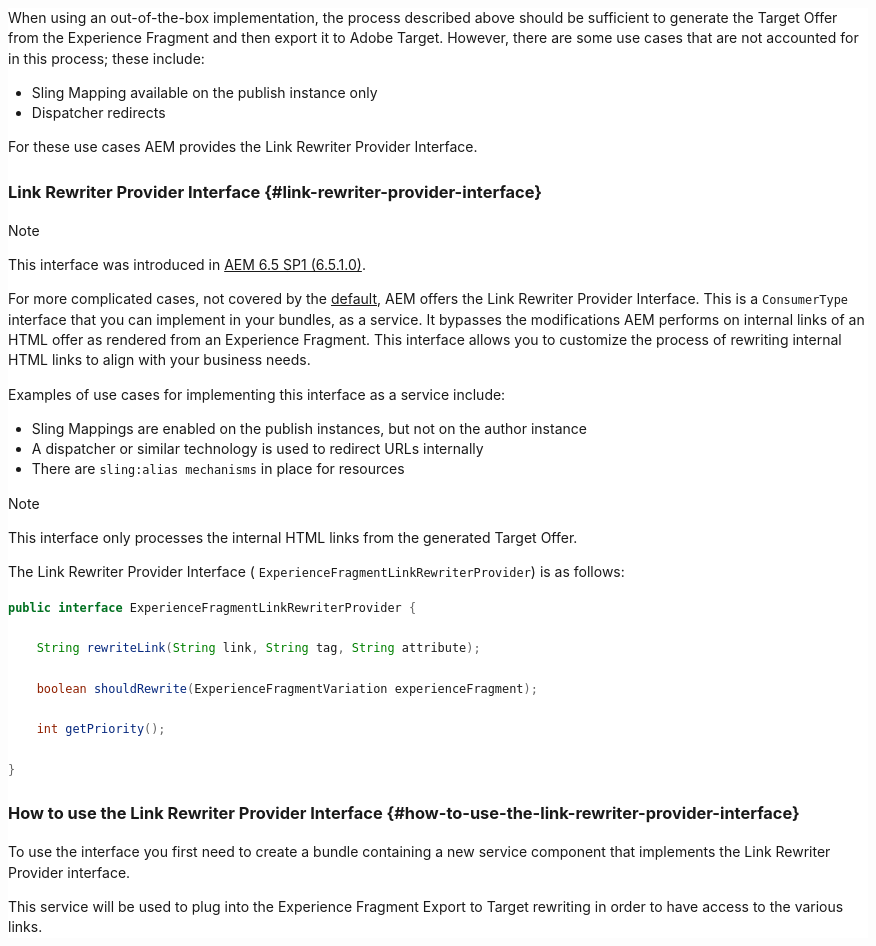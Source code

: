 When using an out-of-the-box implementation, the process described above should be sufficient to generate the Target Offer from the Experience Fragment and then export it to Adobe Target. However, there are some use cases that are not accounted for in this process; these include:

* Sling Mapping available on the publish instance only
* Dispatcher redirects

For these use cases AEM provides the Link Rewriter Provider Interface.

### Link Rewriter Provider Interface {#link-rewriter-provider-interface}

>[!NOTE]
>
>This interface was introduced in [AEM 6.5 SP1 (6.5.1.0)](../../../release-notes/sp-release-notes.md).

For more complicated cases, not covered by the [default](#default-link-rewriting), AEM offers the Link Rewriter Provider Interface. This is a `ConsumerType` interface that you can implement in your bundles, as a service. It bypasses the modifications AEM performs on internal links of an HTML offer as rendered from an Experience Fragment. This interface allows you to customize the process of rewriting internal HTML links to align with your business needs.

Examples of use cases for implementing this interface as a service include:

* Sling Mappings are enabled on the publish instances, but not on the author instance
* A dispatcher or similar technology is used to redirect URLs internally
* There are `sling:alias mechanisms` in place for resources

>[!NOTE]
>
>This interface only processes the internal HTML links from the generated Target Offer.

The Link Rewriter Provider Interface ( `ExperienceFragmentLinkRewriterProvider`) is as follows:

```java
public interface ExperienceFragmentLinkRewriterProvider {
 
    String rewriteLink(String link, String tag, String attribute);
 
    boolean shouldRewrite(ExperienceFragmentVariation experienceFragment);
 
    int getPriority();
 
}
```

### How to use the Link Rewriter Provider Interface {#how-to-use-the-link-rewriter-provider-interface}

To use the interface you first need to create a bundle containing a new service component that implements the Link Rewriter Provider interface.

This service will be used to plug into the Experience Fragment Export to Target rewriting in order to have access to the various links.
